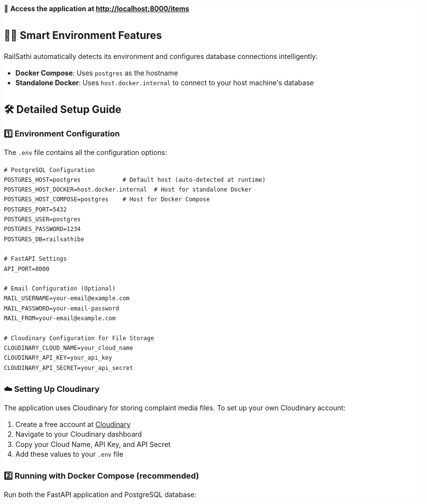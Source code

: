 🌟 **Access the application at [http://localhost:8000/items](http://localhost:8000/items)**

## 🧙‍♂️ Smart Environment Features

RailSathi automatically detects its environment and configures database connections intelligently:

- **Docker Compose**: Uses `postgres` as the hostname
- **Standalone Docker**: Uses `host.docker.internal` to connect to your host machine's database

## 🛠️ Detailed Setup Guide

### 1️⃣ Environment Configuration

The `.env` file contains all the configuration options:

```env
# PostgreSQL Configuration
POSTGRES_HOST=postgres            # Default host (auto-detected at runtime)
POSTGRES_HOST_DOCKER=host.docker.internal  # Host for standalone Docker
POSTGRES_HOST_COMPOSE=postgres    # Host for Docker Compose
POSTGRES_PORT=5432
POSTGRES_USER=postgres
POSTGRES_PASSWORD=1234
POSTGRES_DB=railsathibe

# FastAPI Settings
API_PORT=8000

# Email Configuration (Optional)
MAIL_USERNAME=your-email@example.com
MAIL_PASSWORD=your-email-password
MAIL_FROM=your-email@example.com

# Cloudinary Configuration for File Storage
CLOUDINARY_CLOUD_NAME=your_cloud_name
CLOUDINARY_API_KEY=your_api_key
CLOUDINARY_API_SECRET=your_api_secret
```

### ☁️ Setting Up Cloudinary

The application uses Cloudinary for storing complaint media files. To set up your own Cloudinary account:

1. Create a free account at [Cloudinary](https://cloudinary.com/users/register/free)
2. Navigate to your Cloudinary dashboard
3. Copy your Cloud Name, API Key, and API Secret
4. Add these values to your `.env` file

### 2️⃣ Running with Docker Compose (recommended)

Run both the FastAPI application and PostgreSQL database:
